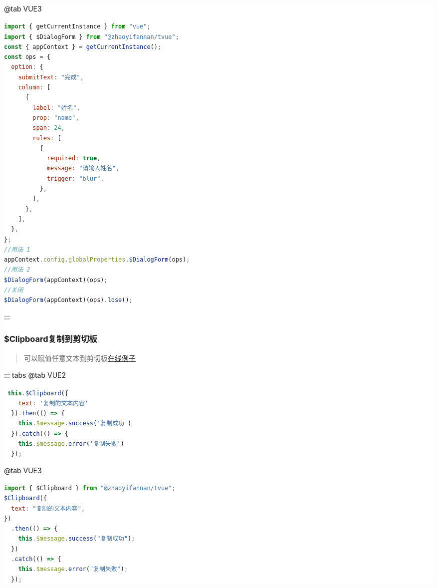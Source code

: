 @tab VUE3

```javascript
import { getCurrentInstance } from "vue";
import { $DialogForm } from "@zhaoyifannan/tvue";
const { appContext } = getCurrentInstance();
const ops = {
  option: {
    submitText: "完成",
    column: [
      {
        label: "姓名",
        prop: "name",
        span: 24,
        rules: [
          {
            required: true,
            message: "请输入姓名",
            trigger: "blur",
          },
        ],
      },
    ],
  },
};
//用法 1
appContext.config.globalProperties.$DialogForm(ops);
//用法 2
$DialogForm(appContext)(ops);
//关闭
$DialogForm(appContext)(ops).lose();
```

:::


### $Clipboard复制到剪切板
>可以赋值任意文本到剪切板[在线例子](/default/clipboard)

::: tabs
@tab VUE2

``` javascript
 this.$Clipboard({
    text: '复制的文本内容'
  }).then(() => {
    this.$message.success('复制成功')
  }).catch(() => {
    this.$message.error('复制失败')
  });
```

@tab VUE3

```javascript
import { $Clipboard } from "@zhaoyifannan/tvue";
$Clipboard({
  text: "复制的文本内容",
})
  .then(() => {
    this.$message.success("复制成功");
  })
  .catch(() => {
    this.$message.error("复制失败");
  });
```
